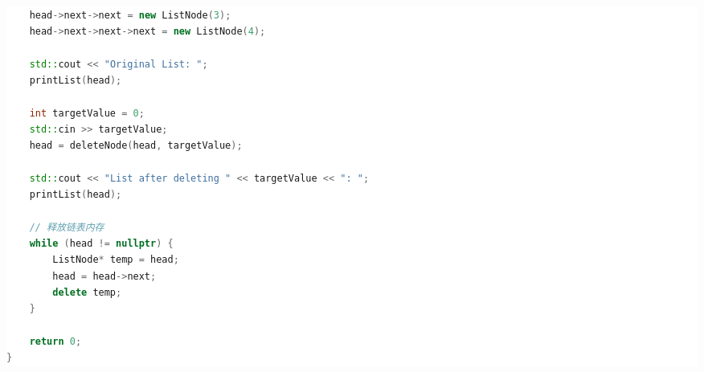 ```C++
    head->next->next = new ListNode(3);
    head->next->next->next = new ListNode(4);

    std::cout << "Original List: ";
    printList(head);

    int targetValue = 0;
    std::cin >> targetValue;
    head = deleteNode(head, targetValue);

    std::cout << "List after deleting " << targetValue << ": ";
    printList(head);

    // 释放链表内存
    while (head != nullptr) {
        ListNode* temp = head;
        head = head->next;
        delete temp;
    }

    return 0;
}
```